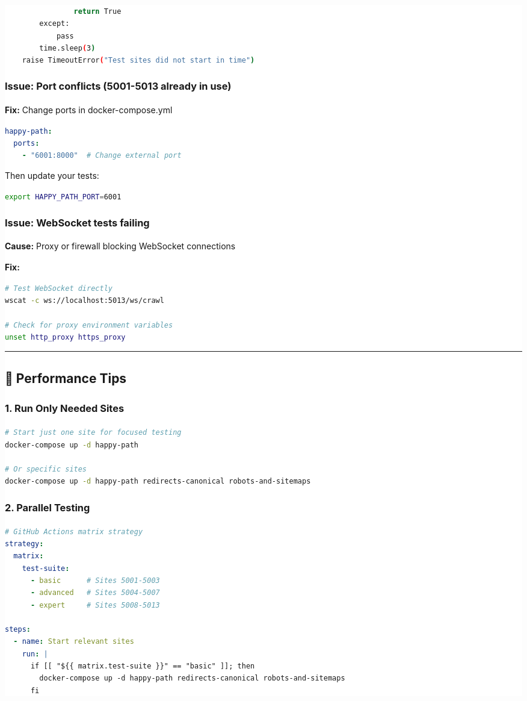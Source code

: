 ```bash
                return True
        except:
            pass
        time.sleep(3)
    raise TimeoutError("Test sites did not start in time")
```

### Issue: Port conflicts (5001-5013 already in use)

**Fix:** Change ports in docker-compose.yml
```yaml
happy-path:
  ports:
    - "6001:8000"  # Change external port
```

Then update your tests:
```bash
export HAPPY_PATH_PORT=6001
```

### Issue: WebSocket tests failing

**Cause:** Proxy or firewall blocking WebSocket connections

**Fix:**
```bash
# Test WebSocket directly
wscat -c ws://localhost:5013/ws/crawl

# Check for proxy environment variables
unset http_proxy https_proxy
```

---

## 🎯 Performance Tips

### 1. Run Only Needed Sites

```bash
# Start just one site for focused testing
docker-compose up -d happy-path

# Or specific sites
docker-compose up -d happy-path redirects-canonical robots-and-sitemaps
```

### 2. Parallel Testing

```yaml
# GitHub Actions matrix strategy
strategy:
  matrix:
    test-suite:
      - basic      # Sites 5001-5003
      - advanced   # Sites 5004-5007
      - expert     # Sites 5008-5013

steps:
  - name: Start relevant sites
    run: |
      if [[ "${{ matrix.test-suite }}" == "basic" ]]; then
        docker-compose up -d happy-path redirects-canonical robots-and-sitemaps
      fi
```
